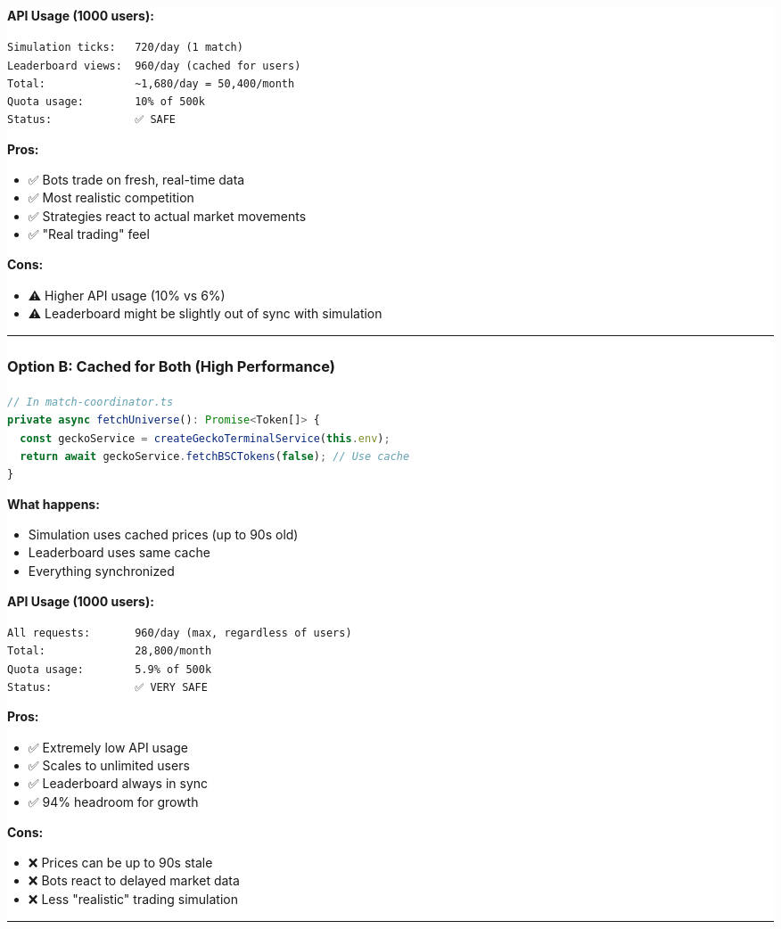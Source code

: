 **API Usage (1000 users):**
```
Simulation ticks:   720/day (1 match)
Leaderboard views:  960/day (cached for users)
Total:              ~1,680/day = 50,400/month
Quota usage:        10% of 500k
Status:             ✅ SAFE
```

**Pros:**
- ✅ Bots trade on fresh, real-time data
- ✅ Most realistic competition
- ✅ Strategies react to actual market movements
- ✅ "Real trading" feel

**Cons:**
- ⚠️ Higher API usage (10% vs 6%)
- ⚠️ Leaderboard might be slightly out of sync with simulation

---

### Option B: Cached for Both (High Performance)
```typescript
// In match-coordinator.ts
private async fetchUniverse(): Promise<Token[]> {
  const geckoService = createGeckoTerminalService(this.env);
  return await geckoService.fetchBSCTokens(false); // Use cache
}
```

**What happens:**
- Simulation uses cached prices (up to 90s old)
- Leaderboard uses same cache
- Everything synchronized

**API Usage (1000 users):**
```
All requests:       960/day (max, regardless of users)
Total:              28,800/month
Quota usage:        5.9% of 500k
Status:             ✅ VERY SAFE
```

**Pros:**
- ✅ Extremely low API usage
- ✅ Scales to unlimited users
- ✅ Leaderboard always in sync
- ✅ 94% headroom for growth

**Cons:**
- ❌ Prices can be up to 90s stale
- ❌ Bots react to delayed market data
- ❌ Less "realistic" trading simulation

---
